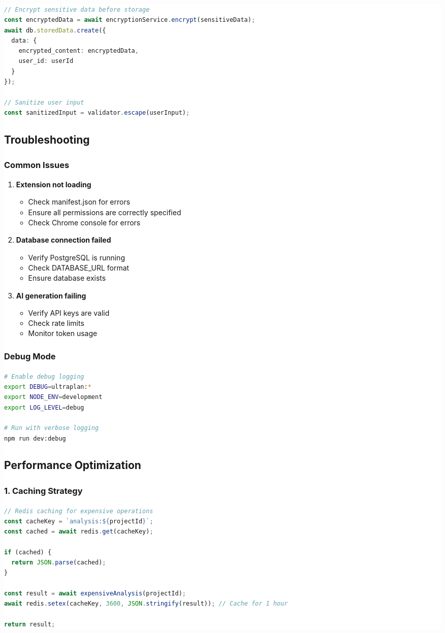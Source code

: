 ```typescript
// Encrypt sensitive data before storage
const encryptedData = await encryptionService.encrypt(sensitiveData);
await db.storedData.create({
  data: {
    encrypted_content: encryptedData,
    user_id: userId
  }
});

// Sanitize user input
const sanitizedInput = validator.escape(userInput);
```

## Troubleshooting

### Common Issues

1. **Extension not loading**
   - Check manifest.json for errors
   - Ensure all permissions are correctly specified
   - Check Chrome console for errors

2. **Database connection failed**
   - Verify PostgreSQL is running
   - Check DATABASE_URL format
   - Ensure database exists

3. **AI generation failing**
   - Verify API keys are valid
   - Check rate limits
   - Monitor token usage

### Debug Mode

```bash
# Enable debug logging
export DEBUG=ultraplan:*
export NODE_ENV=development
export LOG_LEVEL=debug

# Run with verbose logging
npm run dev:debug
```

## Performance Optimization

### 1. Caching Strategy

```typescript
// Redis caching for expensive operations
const cacheKey = `analysis:${projectId}`;
const cached = await redis.get(cacheKey);

if (cached) {
  return JSON.parse(cached);
}

const result = await expensiveAnalysis(projectId);
await redis.setex(cacheKey, 3600, JSON.stringify(result)); // Cache for 1 hour

return result;
```
